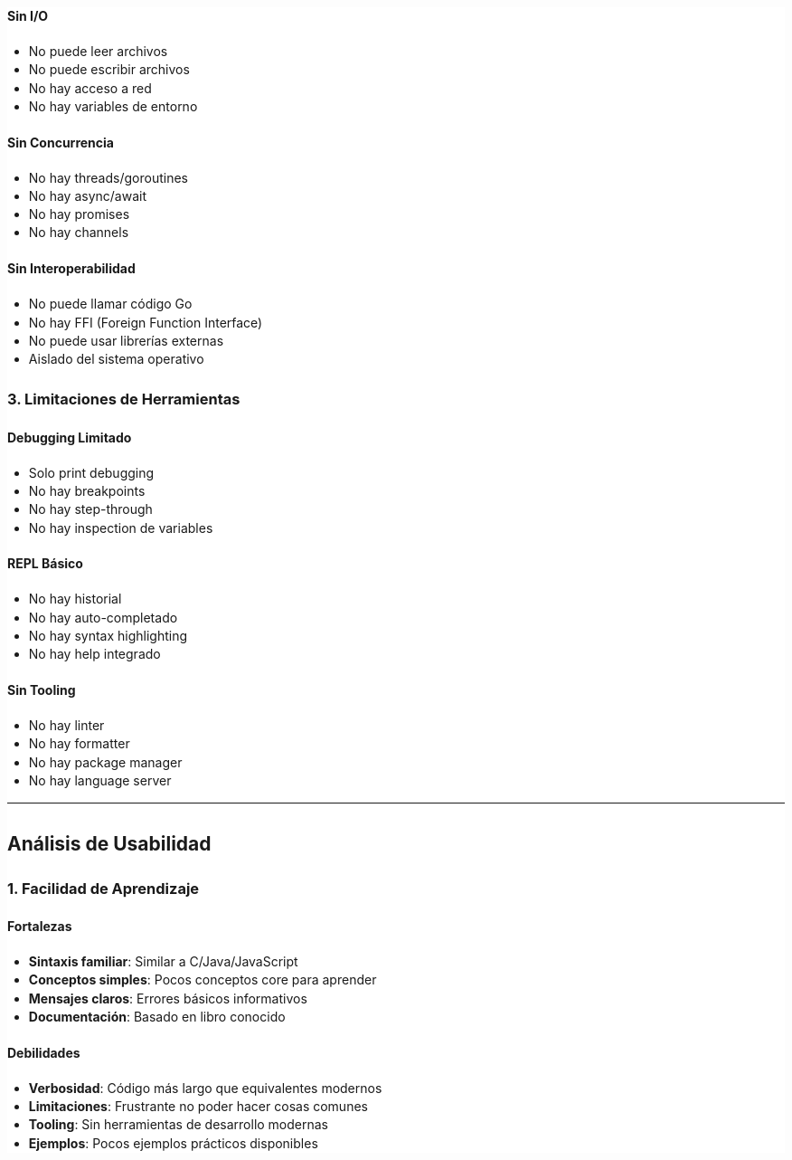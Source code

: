 #### Sin I/O
- No puede leer archivos
- No puede escribir archivos
- No hay acceso a red
- No hay variables de entorno

#### Sin Concurrencia
- No hay threads/goroutines
- No hay async/await
- No hay promises
- No hay channels

#### Sin Interoperabilidad
- No puede llamar código Go
- No hay FFI (Foreign Function Interface)
- No puede usar librerías externas
- Aislado del sistema operativo

### 3. Limitaciones de Herramientas

#### Debugging Limitado
- Solo print debugging
- No hay breakpoints
- No hay step-through
- No hay inspection de variables

#### REPL Básico
- No hay historial
- No hay auto-completado
- No hay syntax highlighting
- No hay help integrado

#### Sin Tooling
- No hay linter
- No hay formatter
- No hay package manager
- No hay language server

---

## Análisis de Usabilidad

### 1. Facilidad de Aprendizaje

#### Fortalezas
- **Sintaxis familiar**: Similar a C/Java/JavaScript
- **Conceptos simples**: Pocos conceptos core para aprender
- **Mensajes claros**: Errores básicos informativos
- **Documentación**: Basado en libro conocido

#### Debilidades
- **Verbosidad**: Código más largo que equivalentes modernos
- **Limitaciones**: Frustrante no poder hacer cosas comunes
- **Tooling**: Sin herramientas de desarrollo modernas
- **Ejemplos**: Pocos ejemplos prácticos disponibles
